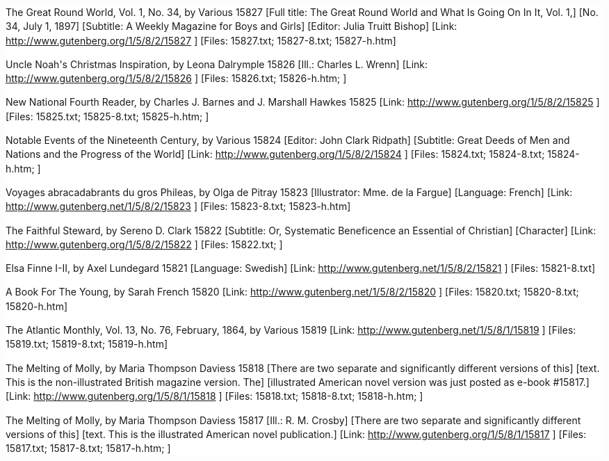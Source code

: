 The Great Round World, Vol. 1, No. 34, by Various                        15827
   [Full title: The Great Round World and What Is Going On In It, Vol. 1,]
   [No. 34, July 1, 1897]
   [Subtitle: A Weekly Magazine for Boys and Girls]
   [Editor: Julia Truitt Bishop]
   [Link: http://www.gutenberg.org/1/5/8/2/15827 ]
   [Files: 15827.txt; 15827-8.txt; 15827-h.htm]

Uncle Noah's Christmas Inspiration, by Leona Dalrymple                   15826
   [Ill.: Charles L. Wrenn]
   [Link: http://www.gutenberg.org/1/5/8/2/15826 ]
   [Files: 15826.txt; 15826-h.htm; ]

New National Fourth Reader, by Charles J. Barnes and J. Marshall Hawkes  15825
   [Link: http://www.gutenberg.org/1/5/8/2/15825 ]
   [Files: 15825.txt; 15825-8.txt; 15825-h.htm; ]

Notable Events of the Nineteenth Century, by Various                     15824
   [Editor: John Clark Ridpath]
   [Subtitle: Great Deeds of Men and Nations and the Progress of the World]
   [Link: http://www.gutenberg.org/1/5/8/2/15824 ]
   [Files: 15824.txt; 15824-8.txt; 15824-h.htm; ]

Voyages abracadabrants du gros Phileas, by Olga de Pitray                15823
   [Illustrator: Mme. de la Fargue]
   [Language: French]
   [Link: http://www.gutenberg.net/1/5/8/2/15823 ]
   [Files: 15823-8.txt; 15823-h.htm]

The Faithful Steward, by Sereno D. Clark                                 15822
   [Subtitle: Or, Systematic Beneficence an Essential of Christian]
   [Character]
   [Link: http://www.gutenberg.org/1/5/8/2/15822 ]
   [Files: 15822.txt; ]

Elsa Finne I-II, by Axel Lundegard                                       15821
   [Language: Swedish]
   [Link: http://www.gutenberg.net/1/5/8/2/15821 ]
   [Files: 15821-8.txt]

A Book For The Young, by Sarah French                                    15820
   [Link: http://www.gutenberg.net/1/5/8/2/15820 ]
   [Files: 15820.txt; 15820-8.txt; 15820-h.htm]

The Atlantic Monthly, Vol. 13, No. 76, February, 1864, by Various        15819
   [Link: http://www.gutenberg.net/1/5/8/1/15819 ]
   [Files: 15819.txt; 15819-8.txt; 15819-h.htm]

The Melting of Molly, by Maria Thompson Daviess                          15818
   [There are two separate and significantly different versions of this]
   [text. This is the non-illustrated British magazine version. The]
   [illustrated American novel version was just posted as e-book #15817.]
   [Link: http://www.gutenberg.org/1/5/8/1/15818 ]
   [Files: 15818.txt; 15818-8.txt; 15818-h.htm; ]

The Melting of Molly, by Maria Thompson Daviess                          15817
   [Ill.: R. M. Crosby]
   [There are two separate and significantly different versions of this]
   [text. This is the illustrated American novel publication.]
   [Link: http://www.gutenberg.org/1/5/8/1/15817 ]
   [Files: 15817.txt; 15817-8.txt; 15817-h.htm; ]
